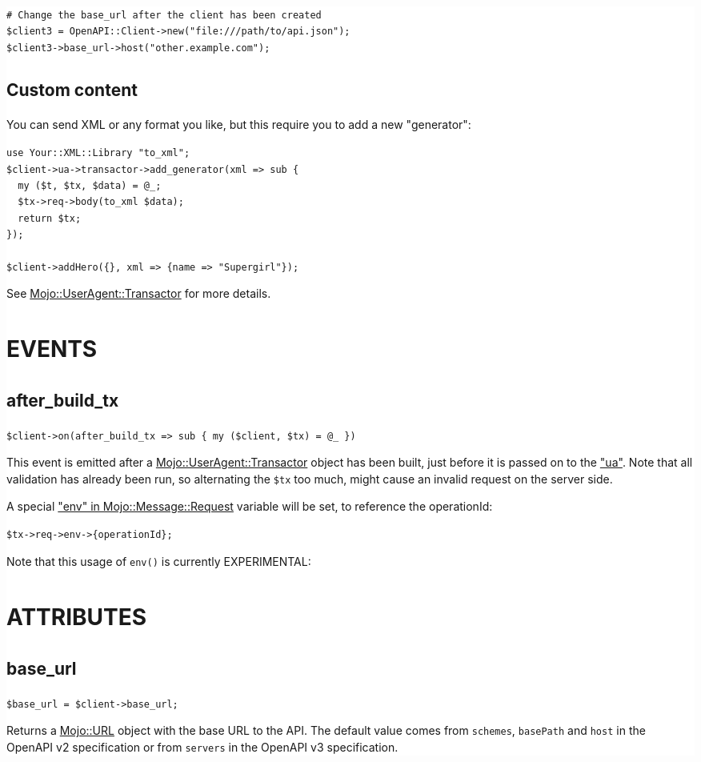     # Change the base_url after the client has been created
    $client3 = OpenAPI::Client->new("file:///path/to/api.json");
    $client3->base_url->host("other.example.com");

## Custom content

You can send XML or any format you like, but this require you to add a new
"generator":

    use Your::XML::Library "to_xml";
    $client->ua->transactor->add_generator(xml => sub {
      my ($t, $tx, $data) = @_;
      $tx->req->body(to_xml $data);
      return $tx;
    });

    $client->addHero({}, xml => {name => "Supergirl"});

See [Mojo::UserAgent::Transactor](https://metacpan.org/pod/Mojo%3A%3AUserAgent%3A%3ATransactor) for more details.

# EVENTS

## after\_build\_tx

    $client->on(after_build_tx => sub { my ($client, $tx) = @_ })

This event is emitted after a [Mojo::UserAgent::Transactor](https://metacpan.org/pod/Mojo%3A%3AUserAgent%3A%3ATransactor) object has been
built, just before it is passed on to the ["ua"](#ua). Note that all validation has
already been run, so alternating the `$tx` too much, might cause an invalid
request on the server side.

A special ["env" in Mojo::Message::Request](https://metacpan.org/pod/Mojo%3A%3AMessage%3A%3ARequest#env) variable will be set, to reference the
operationId:

    $tx->req->env->{operationId};

Note that this usage of `env()` is currently EXPERIMENTAL:

# ATTRIBUTES

## base\_url

    $base_url = $client->base_url;

Returns a [Mojo::URL](https://metacpan.org/pod/Mojo%3A%3AURL) object with the base URL to the API. The default value
comes from `schemes`, `basePath` and `host` in the OpenAPI v2 specification
or from `servers` in the OpenAPI v3 specification.

